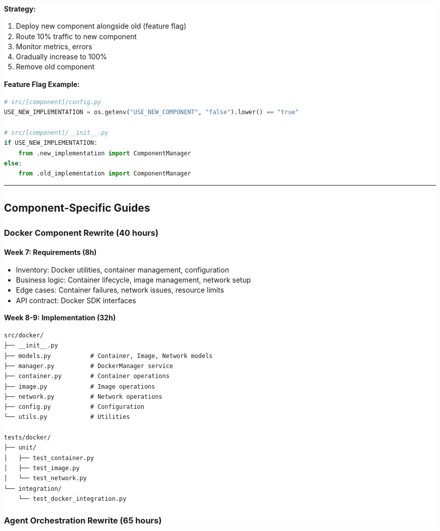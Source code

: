 **Strategy:**
1. Deploy new component alongside old (feature flag)
2. Route 10% traffic to new component
3. Monitor metrics, errors
4. Gradually increase to 100%
5. Remove old component

**Feature Flag Example:**
```python
# src/[component]/config.py
USE_NEW_IMPLEMENTATION = os.getenv("USE_NEW_COMPONENT", "false").lower() == "true"

# src/[component]/__init__.py
if USE_NEW_IMPLEMENTATION:
    from .new_implementation import ComponentManager
else:
    from .old_implementation import ComponentManager
```

---

## Component-Specific Guides

### Docker Component Rewrite (40 hours)

**Week 7: Requirements (8h)**
- Inventory: Docker utilities, container management, configuration
- Business logic: Container lifecycle, image management, network setup
- Edge cases: Container failures, network issues, resource limits
- API contract: Docker SDK interfaces

**Week 8-9: Implementation (32h)**
```
src/docker/
├── __init__.py
├── models.py           # Container, Image, Network models
├── manager.py          # DockerManager service
├── container.py        # Container operations
├── image.py            # Image operations
├── network.py          # Network operations
├── config.py           # Configuration
└── utils.py            # Utilities

tests/docker/
├── unit/
│   ├── test_container.py
│   ├── test_image.py
│   └── test_network.py
└── integration/
    └── test_docker_integration.py
```

### Agent Orchestration Rewrite (65 hours)
